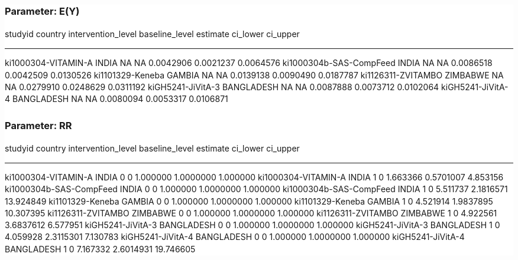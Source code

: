 
### Parameter: E(Y)


studyid                   country      intervention_level   baseline_level     estimate    ci_lower    ci_upper
------------------------  -----------  -------------------  ---------------  ----------  ----------  ----------
ki1000304-VITAMIN-A       INDIA        NA                   NA                0.0042906   0.0021237   0.0064576
ki1000304b-SAS-CompFeed   INDIA        NA                   NA                0.0086518   0.0042509   0.0130526
ki1101329-Keneba          GAMBIA       NA                   NA                0.0139138   0.0090490   0.0187787
ki1126311-ZVITAMBO        ZIMBABWE     NA                   NA                0.0279910   0.0248629   0.0311192
kiGH5241-JiVitA-3         BANGLADESH   NA                   NA                0.0087888   0.0073712   0.0102064
kiGH5241-JiVitA-4         BANGLADESH   NA                   NA                0.0080094   0.0053317   0.0106871


### Parameter: RR


studyid                   country      intervention_level   baseline_level    estimate    ci_lower    ci_upper
------------------------  -----------  -------------------  ---------------  ---------  ----------  ----------
ki1000304-VITAMIN-A       INDIA        0                    0                 1.000000   1.0000000    1.000000
ki1000304-VITAMIN-A       INDIA        1                    0                 1.663366   0.5701007    4.853156
ki1000304b-SAS-CompFeed   INDIA        0                    0                 1.000000   1.0000000    1.000000
ki1000304b-SAS-CompFeed   INDIA        1                    0                 5.511737   2.1816571   13.924849
ki1101329-Keneba          GAMBIA       0                    0                 1.000000   1.0000000    1.000000
ki1101329-Keneba          GAMBIA       1                    0                 4.521914   1.9837895   10.307395
ki1126311-ZVITAMBO        ZIMBABWE     0                    0                 1.000000   1.0000000    1.000000
ki1126311-ZVITAMBO        ZIMBABWE     1                    0                 4.922561   3.6837612    6.577951
kiGH5241-JiVitA-3         BANGLADESH   0                    0                 1.000000   1.0000000    1.000000
kiGH5241-JiVitA-3         BANGLADESH   1                    0                 4.059928   2.3115301    7.130783
kiGH5241-JiVitA-4         BANGLADESH   0                    0                 1.000000   1.0000000    1.000000
kiGH5241-JiVitA-4         BANGLADESH   1                    0                 7.167332   2.6014931   19.746605
